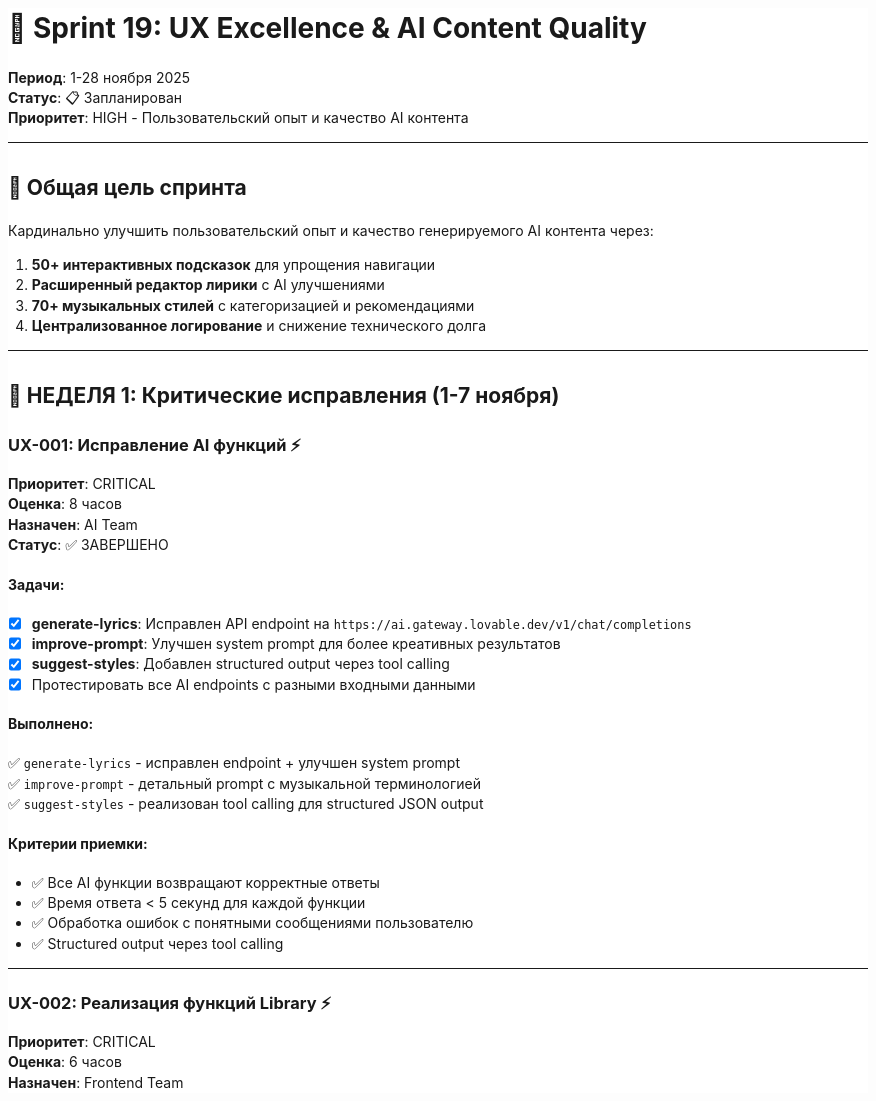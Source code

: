 # 🚀 Sprint 19: UX Excellence & AI Content Quality

**Период**: 1-28 ноября 2025  
**Статус**: 📋 Запланирован  
**Приоритет**: HIGH - Пользовательский опыт и качество AI контента

---

## 🎯 Общая цель спринта

Кардинально улучшить пользовательский опыт и качество генерируемого AI контента через:
1. **50+ интерактивных подсказок** для упрощения навигации
2. **Расширенный редактор лирики** с AI улучшениями
3. **70+ музыкальных стилей** с категоризацией и рекомендациями
4. **Централизованное логирование** и снижение технического долга

---

## 📅 НЕДЕЛЯ 1: Критические исправления (1-7 ноября)

### UX-001: Исправление AI функций ⚡
**Приоритет**: CRITICAL  
**Оценка**: 8 часов  
**Назначен**: AI Team  
**Статус**: ✅ ЗАВЕРШЕНО

#### Задачи:
- [x] **generate-lyrics**: Исправлен API endpoint на `https://ai.gateway.lovable.dev/v1/chat/completions`
- [x] **improve-prompt**: Улучшен system prompt для более креативных результатов
- [x] **suggest-styles**: Добавлен structured output через tool calling
- [x] Протестировать все AI endpoints с разными входными данными

#### Выполнено:
✅ `generate-lyrics` - исправлен endpoint + улучшен system prompt  
✅ `improve-prompt` - детальный prompt с музыкальной терминологией  
✅ `suggest-styles` - реализован tool calling для structured JSON output  

#### Критерии приемки:
- ✅ Все AI функции возвращают корректные ответы
- ✅ Время ответа < 5 секунд для каждой функции
- ✅ Обработка ошибок с понятными сообщениями пользователю
- ✅ Structured output через tool calling

---

### UX-002: Реализация функций Library ⚡
**Приоритет**: CRITICAL  
**Оценка**: 6 часов  
**Назначен**: Frontend Team
